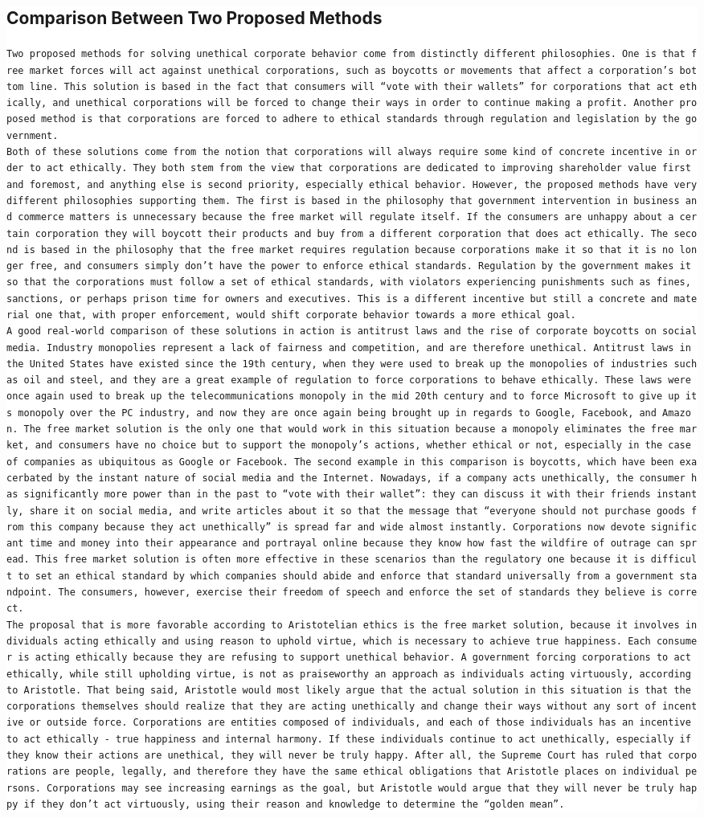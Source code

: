 ## Comparison Between Two Proposed Methods

    Two proposed methods for solving unethical corporate behavior come from distinctly different philosophies. One is that free market forces will act against unethical corporations, such as boycotts or movements that affect a corporation’s bottom line. This solution is based in the fact that consumers will “vote with their wallets” for corporations that act ethically, and unethical corporations will be forced to change their ways in order to continue making a profit. Another proposed method is that corporations are forced to adhere to ethical standards through regulation and legislation by the government.
    Both of these solutions come from the notion that corporations will always require some kind of concrete incentive in order to act ethically. They both stem from the view that corporations are dedicated to improving shareholder value first and foremost, and anything else is second priority, especially ethical behavior. However, the proposed methods have very different philosophies supporting them. The first is based in the philosophy that government intervention in business and commerce matters is unnecessary because the free market will regulate itself. If the consumers are unhappy about a certain corporation they will boycott their products and buy from a different corporation that does act ethically. The second is based in the philosophy that the free market requires regulation because corporations make it so that it is no longer free, and consumers simply don’t have the power to enforce ethical standards. Regulation by the government makes it so that the corporations must follow a set of ethical standards, with violators experiencing punishments such as fines, sanctions, or perhaps prison time for owners and executives. This is a different incentive but still a concrete and material one that, with proper enforcement, would shift corporate behavior towards a more ethical goal.
    A good real-world comparison of these solutions in action is antitrust laws and the rise of corporate boycotts on social media. Industry monopolies represent a lack of fairness and competition, and are therefore unethical. Antitrust laws in the United States have existed since the 19th century, when they were used to break up the monopolies of industries such as oil and steel, and they are a great example of regulation to force corporations to behave ethically. These laws were once again used to break up the telecommunications monopoly in the mid 20th century and to force Microsoft to give up its monopoly over the PC industry, and now they are once again being brought up in regards to Google, Facebook, and Amazon. The free market solution is the only one that would work in this situation because a monopoly eliminates the free market, and consumers have no choice but to support the monopoly’s actions, whether ethical or not, especially in the case of companies as ubiquitous as Google or Facebook. The second example in this comparison is boycotts, which have been exacerbated by the instant nature of social media and the Internet. Nowadays, if a company acts unethically, the consumer has significantly more power than in the past to “vote with their wallet”: they can discuss it with their friends instantly, share it on social media, and write articles about it so that the message that “everyone should not purchase goods from this company because they act unethically” is spread far and wide almost instantly. Corporations now devote significant time and money into their appearance and portrayal online because they know how fast the wildfire of outrage can spread. This free market solution is often more effective in these scenarios than the regulatory one because it is difficult to set an ethical standard by which companies should abide and enforce that standard universally from a government standpoint. The consumers, however, exercise their freedom of speech and enforce the set of standards they believe is correct. 
    The proposal that is more favorable according to Aristotelian ethics is the free market solution, because it involves individuals acting ethically and using reason to uphold virtue, which is necessary to achieve true happiness. Each consumer is acting ethically because they are refusing to support unethical behavior. A government forcing corporations to act ethically, while still upholding virtue, is not as praiseworthy an approach as individuals acting virtuously, according to Aristotle. That being said, Aristotle would most likely argue that the actual solution in this situation is that the corporations themselves should realize that they are acting unethically and change their ways without any sort of incentive or outside force. Corporations are entities composed of individuals, and each of those individuals has an incentive to act ethically - true happiness and internal harmony. If these individuals continue to act unethically, especially if they know their actions are unethical, they will never be truly happy. After all, the Supreme Court has ruled that corporations are people, legally, and therefore they have the same ethical obligations that Aristotle places on individual persons. Corporations may see increasing earnings as the goal, but Aristotle would argue that they will never be truly happy if they don’t act virtuously, using their reason and knowledge to determine the “golden mean”.

